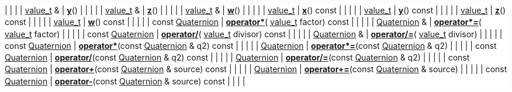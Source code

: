 |  | |
| [value_t](classGeometry_1_1Quaternion#classGeometry_1_1Quaternion_1a368249333f51fcc963cdfc7288427915) & | **[y](#classGeometry_1_1Quaternion_1ad2073a18ab71f94968c91751cf24f1b2)**() |
|  | |
| [value_t](classGeometry_1_1Quaternion#classGeometry_1_1Quaternion_1a368249333f51fcc963cdfc7288427915) & | **[z](#classGeometry_1_1Quaternion_1af7cf87e214889ba534dd821de291bd21)**() |
|  | |
| [value_t](classGeometry_1_1Quaternion#classGeometry_1_1Quaternion_1a368249333f51fcc963cdfc7288427915) & | **[w](#classGeometry_1_1Quaternion_1a08a35dd6fc090c488b7ed9afe782cc0a)**() |
|  | |
| [value_t](classGeometry_1_1Quaternion#classGeometry_1_1Quaternion_1a368249333f51fcc963cdfc7288427915) | **[x](#classGeometry_1_1Quaternion_1a919b2c796e43c7a46f072e4e3b380870)**() const |
|  | |
| [value_t](classGeometry_1_1Quaternion#classGeometry_1_1Quaternion_1a368249333f51fcc963cdfc7288427915) | **[y](#classGeometry_1_1Quaternion_1aab54cb044175235366ca68ac69995b05)**() const |
|  | |
| [value_t](classGeometry_1_1Quaternion#classGeometry_1_1Quaternion_1a368249333f51fcc963cdfc7288427915) | **[z](#classGeometry_1_1Quaternion_1a2a13eafb3a7f73372ab87ddaa5fc4918)**() const |
|  | |
| [value_t](classGeometry_1_1Quaternion#classGeometry_1_1Quaternion_1a368249333f51fcc963cdfc7288427915) | **[w](#classGeometry_1_1Quaternion_1a82fa9288132b362faf4fb4f085a57514)**() const |
|  | |
| const [Quaternion](classGeometry_1_1Quaternion) | **[operator*](#classGeometry_1_1Quaternion_1ad2819f4cb7c62946b06b81b14df63173)**( [value_t](classGeometry_1_1Quaternion#classGeometry_1_1Quaternion_1a368249333f51fcc963cdfc7288427915)  factor) const |
|  | |
| [Quaternion](classGeometry_1_1Quaternion) & | **[operator*=](#classGeometry_1_1Quaternion_1abe3917f003992a66e1d0aa37d3806e3d)**( [value_t](classGeometry_1_1Quaternion#classGeometry_1_1Quaternion_1a368249333f51fcc963cdfc7288427915)  factor) |
|  | |
| const [Quaternion](classGeometry_1_1Quaternion) | **[operator/](#classGeometry_1_1Quaternion_1aafb5615ac6da90e717007f67567d42a7)**( [value_t](classGeometry_1_1Quaternion#classGeometry_1_1Quaternion_1a368249333f51fcc963cdfc7288427915)  divisor) const |
|  | |
| [Quaternion](classGeometry_1_1Quaternion) & | **[operator/=](#classGeometry_1_1Quaternion_1ad6aa7bfc5503b1edd402735c7b91bc00)**( [value_t](classGeometry_1_1Quaternion#classGeometry_1_1Quaternion_1a368249333f51fcc963cdfc7288427915)  divisor) |
|  | |
| const [Quaternion](classGeometry_1_1Quaternion) | **[operator*](#classGeometry_1_1Quaternion_1ab578406a20026b35a1e1f112079d637c)**(const [Quaternion](classGeometry_1_1Quaternion) & q2) const |
|  | |
| [Quaternion](classGeometry_1_1Quaternion) | **[operator*=](#classGeometry_1_1Quaternion_1a2d2818d52b5f25823f08438413dfa599)**(const [Quaternion](classGeometry_1_1Quaternion) & q2) |
|  | |
| const [Quaternion](classGeometry_1_1Quaternion) | **[operator/](#classGeometry_1_1Quaternion_1ab2e4905786a5dcdb7cebae705215fea8)**(const [Quaternion](classGeometry_1_1Quaternion) & q2) const |
|  | |
| [Quaternion](classGeometry_1_1Quaternion) | **[operator/=](#classGeometry_1_1Quaternion_1ac85d579096a3f8c57dc53d7bb81c55e1)**(const [Quaternion](classGeometry_1_1Quaternion) & q2) |
|  | |
| const [Quaternion](classGeometry_1_1Quaternion) | **[operator+](#classGeometry_1_1Quaternion_1a31d55eba4ec2b8637752493a6f1787f3)**(const [Quaternion](classGeometry_1_1Quaternion) & source) const |
|  | |
| [Quaternion](classGeometry_1_1Quaternion) | **[operator+=](#classGeometry_1_1Quaternion_1ade96bddf51d1fd376cd2cb34a6f185cb)**(const [Quaternion](classGeometry_1_1Quaternion) & source) |
|  | |
| const [Quaternion](classGeometry_1_1Quaternion) | **[operator-](#classGeometry_1_1Quaternion_1ace67c56619e39d8ad25560c38ce18f7c)**(const [Quaternion](classGeometry_1_1Quaternion) & source) const |
|  | |